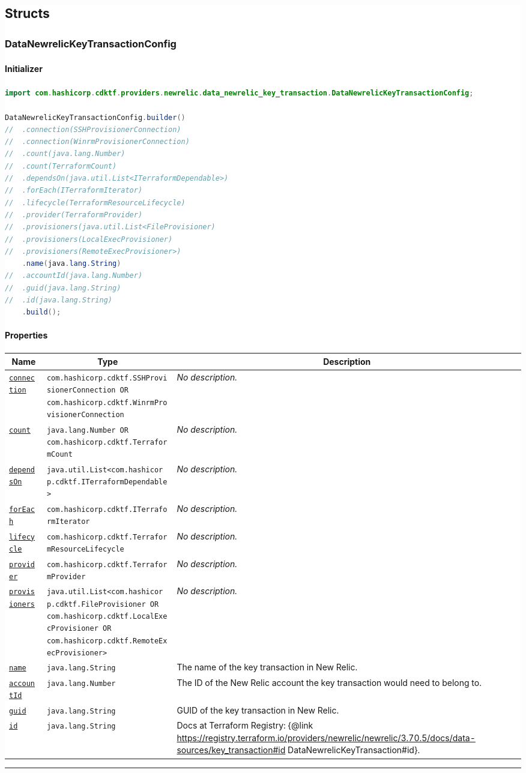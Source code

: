 
## Structs <a name="Structs" id="Structs"></a>

### DataNewrelicKeyTransactionConfig <a name="DataNewrelicKeyTransactionConfig" id="@cdktf/provider-newrelic.dataNewrelicKeyTransaction.DataNewrelicKeyTransactionConfig"></a>

#### Initializer <a name="Initializer" id="@cdktf/provider-newrelic.dataNewrelicKeyTransaction.DataNewrelicKeyTransactionConfig.Initializer"></a>

```java
import com.hashicorp.cdktf.providers.newrelic.data_newrelic_key_transaction.DataNewrelicKeyTransactionConfig;

DataNewrelicKeyTransactionConfig.builder()
//  .connection(SSHProvisionerConnection)
//  .connection(WinrmProvisionerConnection)
//  .count(java.lang.Number)
//  .count(TerraformCount)
//  .dependsOn(java.util.List<ITerraformDependable>)
//  .forEach(ITerraformIterator)
//  .lifecycle(TerraformResourceLifecycle)
//  .provider(TerraformProvider)
//  .provisioners(java.util.List<FileProvisioner)
//  .provisioners(LocalExecProvisioner)
//  .provisioners(RemoteExecProvisioner>)
    .name(java.lang.String)
//  .accountId(java.lang.Number)
//  .guid(java.lang.String)
//  .id(java.lang.String)
    .build();
```

#### Properties <a name="Properties" id="Properties"></a>

| **Name** | **Type** | **Description** |
| --- | --- | --- |
| <code><a href="#@cdktf/provider-newrelic.dataNewrelicKeyTransaction.DataNewrelicKeyTransactionConfig.property.connection">connection</a></code> | <code>com.hashicorp.cdktf.SSHProvisionerConnection OR com.hashicorp.cdktf.WinrmProvisionerConnection</code> | *No description.* |
| <code><a href="#@cdktf/provider-newrelic.dataNewrelicKeyTransaction.DataNewrelicKeyTransactionConfig.property.count">count</a></code> | <code>java.lang.Number OR com.hashicorp.cdktf.TerraformCount</code> | *No description.* |
| <code><a href="#@cdktf/provider-newrelic.dataNewrelicKeyTransaction.DataNewrelicKeyTransactionConfig.property.dependsOn">dependsOn</a></code> | <code>java.util.List<com.hashicorp.cdktf.ITerraformDependable></code> | *No description.* |
| <code><a href="#@cdktf/provider-newrelic.dataNewrelicKeyTransaction.DataNewrelicKeyTransactionConfig.property.forEach">forEach</a></code> | <code>com.hashicorp.cdktf.ITerraformIterator</code> | *No description.* |
| <code><a href="#@cdktf/provider-newrelic.dataNewrelicKeyTransaction.DataNewrelicKeyTransactionConfig.property.lifecycle">lifecycle</a></code> | <code>com.hashicorp.cdktf.TerraformResourceLifecycle</code> | *No description.* |
| <code><a href="#@cdktf/provider-newrelic.dataNewrelicKeyTransaction.DataNewrelicKeyTransactionConfig.property.provider">provider</a></code> | <code>com.hashicorp.cdktf.TerraformProvider</code> | *No description.* |
| <code><a href="#@cdktf/provider-newrelic.dataNewrelicKeyTransaction.DataNewrelicKeyTransactionConfig.property.provisioners">provisioners</a></code> | <code>java.util.List<com.hashicorp.cdktf.FileProvisioner OR com.hashicorp.cdktf.LocalExecProvisioner OR com.hashicorp.cdktf.RemoteExecProvisioner></code> | *No description.* |
| <code><a href="#@cdktf/provider-newrelic.dataNewrelicKeyTransaction.DataNewrelicKeyTransactionConfig.property.name">name</a></code> | <code>java.lang.String</code> | The name of the key transaction in New Relic. |
| <code><a href="#@cdktf/provider-newrelic.dataNewrelicKeyTransaction.DataNewrelicKeyTransactionConfig.property.accountId">accountId</a></code> | <code>java.lang.Number</code> | The ID of the New Relic account the key transaction would need to belong to. |
| <code><a href="#@cdktf/provider-newrelic.dataNewrelicKeyTransaction.DataNewrelicKeyTransactionConfig.property.guid">guid</a></code> | <code>java.lang.String</code> | GUID of the key transaction in New Relic. |
| <code><a href="#@cdktf/provider-newrelic.dataNewrelicKeyTransaction.DataNewrelicKeyTransactionConfig.property.id">id</a></code> | <code>java.lang.String</code> | Docs at Terraform Registry: {@link https://registry.terraform.io/providers/newrelic/newrelic/3.70.5/docs/data-sources/key_transaction#id DataNewrelicKeyTransaction#id}. |

---